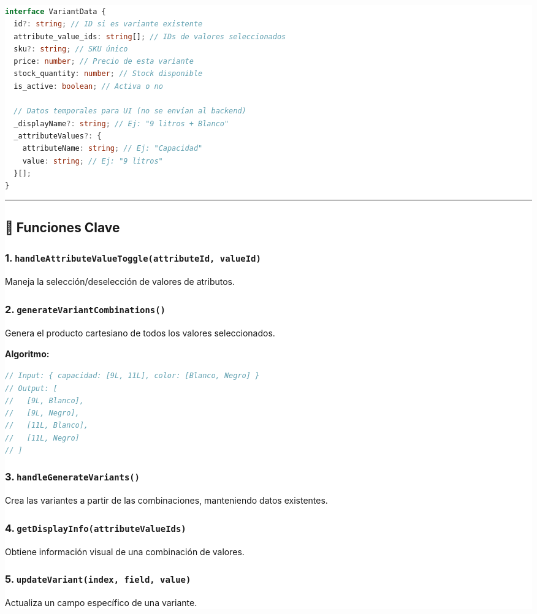 ```typescript
interface VariantData {
  id?: string; // ID si es variante existente
  attribute_value_ids: string[]; // IDs de valores seleccionados
  sku?: string; // SKU único
  price: number; // Precio de esta variante
  stock_quantity: number; // Stock disponible
  is_active: boolean; // Activa o no

  // Datos temporales para UI (no se envían al backend)
  _displayName?: string; // Ej: "9 litros + Blanco"
  _attributeValues?: {
    attributeName: string; // Ej: "Capacidad"
    value: string; // Ej: "9 litros"
  }[];
}
```

---

## 🔧 Funciones Clave

### 1. `handleAttributeValueToggle(attributeId, valueId)`

Maneja la selección/deselección de valores de atributos.

### 2. `generateVariantCombinations()`

Genera el producto cartesiano de todos los valores seleccionados.

**Algoritmo:**

```typescript
// Input: { capacidad: [9L, 11L], color: [Blanco, Negro] }
// Output: [
//   [9L, Blanco],
//   [9L, Negro],
//   [11L, Blanco],
//   [11L, Negro]
// ]
```

### 3. `handleGenerateVariants()`

Crea las variantes a partir de las combinaciones, manteniendo datos existentes.

### 4. `getDisplayInfo(attributeValueIds)`

Obtiene información visual de una combinación de valores.

### 5. `updateVariant(index, field, value)`

Actualiza un campo específico de una variante.
